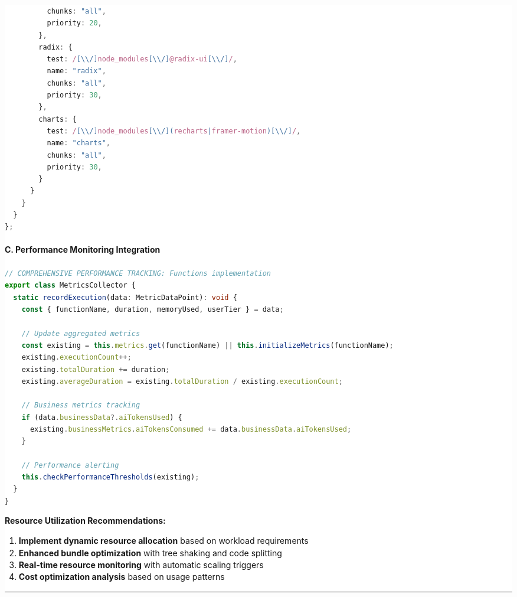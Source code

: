 ```typescript
          chunks: "all",
          priority: 20,
        },
        radix: {
          test: /[\\/]node_modules[\\/]@radix-ui[\\/]/,
          name: "radix",
          chunks: "all",
          priority: 30,
        },
        charts: {
          test: /[\\/]node_modules[\\/](recharts|framer-motion)[\\/]/,
          name: "charts",
          chunks: "all",
          priority: 30,
        }
      }
    }
  }
};
```

#### C. Performance Monitoring Integration

```typescript
// COMPREHENSIVE PERFORMANCE TRACKING: Functions implementation
export class MetricsCollector {
  static recordExecution(data: MetricDataPoint): void {
    const { functionName, duration, memoryUsed, userTier } = data;
    
    // Update aggregated metrics
    const existing = this.metrics.get(functionName) || this.initializeMetrics(functionName);
    existing.executionCount++;
    existing.totalDuration += duration;
    existing.averageDuration = existing.totalDuration / existing.executionCount;
    
    // Business metrics tracking
    if (data.businessData?.aiTokensUsed) {
      existing.businessMetrics.aiTokensConsumed += data.businessData.aiTokensUsed;
    }
    
    // Performance alerting
    this.checkPerformanceThresholds(existing);
  }
}
```

**Resource Utilization Recommendations:**

1. **Implement dynamic resource allocation** based on workload requirements
2. **Enhanced bundle optimization** with tree shaking and code splitting
3. **Real-time resource monitoring** with automatic scaling triggers
4. **Cost optimization analysis** based on usage patterns

---